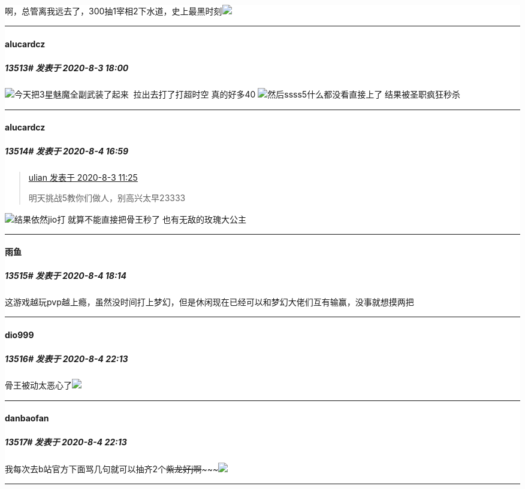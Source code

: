 
啊，总管离我远去了，300抽1宰相2下水道，史上最黑时刻<img src="https://static.saraba1st.com/image/smiley/face2017/117.png" referrerpolicy="no-referrer">


*****

####  alucardcz  
##### 13513#       发表于 2020-8-3 18:00


<img src="https://static.saraba1st.com/image/smiley/face2017/067.png" referrerpolicy="no-referrer">今天把3星魅魔全副武装了起来  拉出去打了打超时空 真的好多40 
<img src="https://static.saraba1st.com/image/smiley/face2017/067.png" referrerpolicy="no-referrer">然后ssss5什么都没看直接上了 结果被圣职疯狂秒杀


*****

####  alucardcz  
##### 13514#       发表于 2020-8-4 16:59


<blockquote><a href="httphttps://bbs.saraba1st.com/2b/forum.php?mod=redirect&amp;goto=findpost&amp;pid=48302649&amp;ptid=1540825" target="_blank">ulian 发表于 2020-8-3 11:25</a>

明天挑战5教你们做人，别高兴太早23333</blockquote>
<img src="https://static.saraba1st.com/image/smiley/face2017/067.png" referrerpolicy="no-referrer">结果依然jio打 就算不能直接把骨王秒了 也有无敌的玫瑰大公主


*****

####  雨鱼  
##### 13515#       发表于 2020-8-4 18:14


这游戏越玩pvp越上瘾，虽然没时间打上梦幻，但是休闲现在已经可以和梦幻大佬们互有输赢，没事就想摸两把


*****

####  dio999  
##### 13516#       发表于 2020-8-4 22:13


骨王被动太恶心了<img src="https://static.saraba1st.com/image/smiley/face2017/001.png" referrerpolicy="no-referrer">


*****

####  danbaofan  
##### 13517#       发表于 2020-8-4 22:13


我每次去b站官方下面骂几句就可以抽齐2个~~紫龙好j啊~~~~~<img src="https://static.saraba1st.com/image/smiley/face2017/054.png" referrerpolicy="no-referrer">


*****
